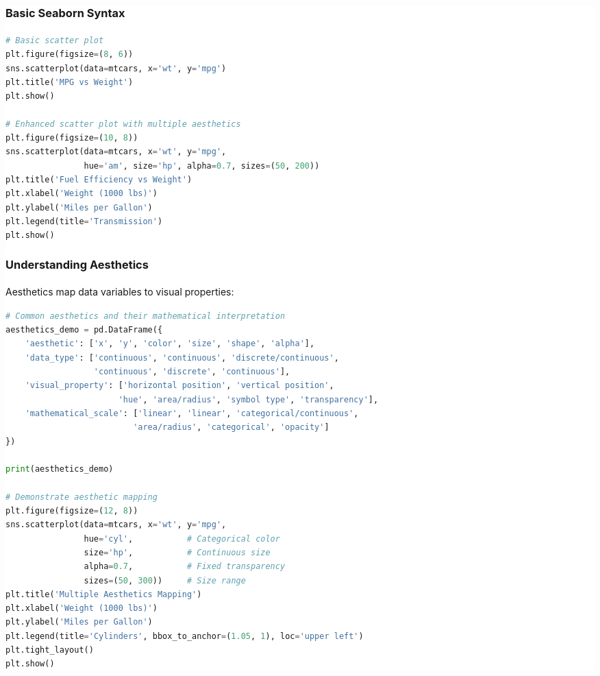 ### Basic Seaborn Syntax

```python
# Basic scatter plot
plt.figure(figsize=(8, 6))
sns.scatterplot(data=mtcars, x='wt', y='mpg')
plt.title('MPG vs Weight')
plt.show()

# Enhanced scatter plot with multiple aesthetics
plt.figure(figsize=(10, 8))
sns.scatterplot(data=mtcars, x='wt', y='mpg', 
                hue='am', size='hp', alpha=0.7, sizes=(50, 200))
plt.title('Fuel Efficiency vs Weight')
plt.xlabel('Weight (1000 lbs)')
plt.ylabel('Miles per Gallon')
plt.legend(title='Transmission')
plt.show()
```

### Understanding Aesthetics

Aesthetics map data variables to visual properties:

```python
# Common aesthetics and their mathematical interpretation
aesthetics_demo = pd.DataFrame({
    'aesthetic': ['x', 'y', 'color', 'size', 'shape', 'alpha'],
    'data_type': ['continuous', 'continuous', 'discrete/continuous', 
                  'continuous', 'discrete', 'continuous'],
    'visual_property': ['horizontal position', 'vertical position', 
                       'hue', 'area/radius', 'symbol type', 'transparency'],
    'mathematical_scale': ['linear', 'linear', 'categorical/continuous', 
                          'area/radius', 'categorical', 'opacity']
})

print(aesthetics_demo)

# Demonstrate aesthetic mapping
plt.figure(figsize=(12, 8))
sns.scatterplot(data=mtcars, x='wt', y='mpg', 
                hue='cyl',           # Categorical color
                size='hp',           # Continuous size
                alpha=0.7,           # Fixed transparency
                sizes=(50, 300))     # Size range
plt.title('Multiple Aesthetics Mapping')
plt.xlabel('Weight (1000 lbs)')
plt.ylabel('Miles per Gallon')
plt.legend(title='Cylinders', bbox_to_anchor=(1.05, 1), loc='upper left')
plt.tight_layout()
plt.show()
```

